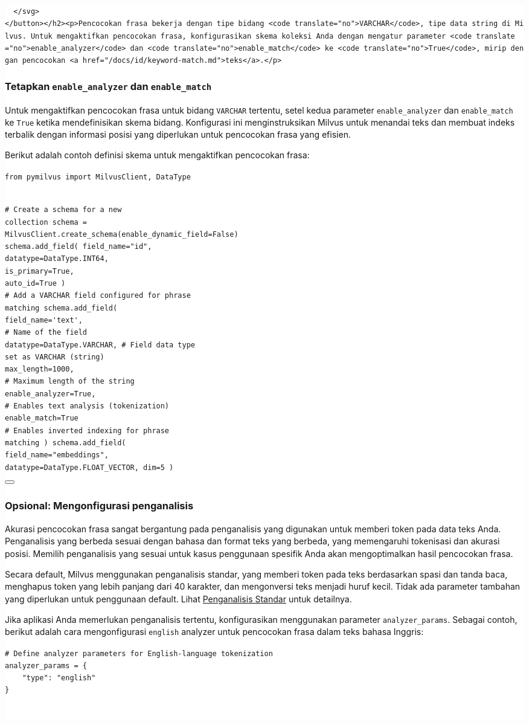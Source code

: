       </svg>
    </button></h2><p>Pencocokan frasa bekerja dengan tipe bidang <code translate="no">VARCHAR</code>, tipe data string di Milvus. Untuk mengaktifkan pencocokan frasa, konfigurasikan skema koleksi Anda dengan mengatur parameter <code translate="no">enable_analyzer</code> dan <code translate="no">enable_match</code> ke <code translate="no">True</code>, mirip dengan pencocokan <a href="/docs/id/keyword-match.md">teks</a>.</p>
<h3 id="Set-enableanalyzer-and-enablematch" class="common-anchor-header">Tetapkan <code translate="no">enable_analyzer</code> dan <code translate="no">enable_match</code></h3><p>Untuk mengaktifkan pencocokan frasa untuk bidang <code translate="no">VARCHAR</code> tertentu, setel kedua parameter <code translate="no">enable_analyzer</code> dan <code translate="no">enable_match</code> ke <code translate="no">True</code> ketika mendefinisikan skema bidang. Konfigurasi ini menginstruksikan Milvus untuk menandai teks dan membuat indeks terbalik dengan informasi posisi yang diperlukan untuk pencocokan frasa yang efisien.</p>
<p>Berikut adalah contoh definisi skema untuk mengaktifkan pencocokan frasa:</p>
<pre><code translate="no" class="language-python"><span class="hljs-keyword">from</span> pymilvus <span class="hljs-keyword">import</span> MilvusClient, DataType

<span class="hljs-comment"># Create a schema for a new collection</span>
schema = MilvusClient.create_schema(enable_dynamic_field=<span class="hljs-literal">False</span>)
schema.add_field(
    field_name=<span class="hljs-string">&quot;id&quot;</span>,
    datatype=DataType.INT64,
    is_primary=<span class="hljs-literal">True</span>,
    auto_id=<span class="hljs-literal">True</span>
)
<span class="hljs-comment"># Add a VARCHAR field configured for phrase matching</span>
schema.add_field(
    field_name=<span class="hljs-string">&#x27;text&#x27;</span>,                 <span class="hljs-comment"># Name of the field</span>
    datatype=DataType.VARCHAR,         <span class="hljs-comment"># Field data type set as VARCHAR (string)</span>
    max_length=<span class="hljs-number">1000</span>,                   <span class="hljs-comment"># Maximum length of the string</span>
    enable_analyzer=<span class="hljs-literal">True</span>,              <span class="hljs-comment"># Enables text analysis (tokenization)</span>
    enable_match=<span class="hljs-literal">True</span>                  <span class="hljs-comment"># Enables inverted indexing for phrase matching</span>
)
schema.add_field(
    field_name=<span class="hljs-string">&quot;embeddings&quot;</span>,
    datatype=DataType.FLOAT_VECTOR,
    dim=<span class="hljs-number">5</span>
)
<button class="copy-code-btn"></button></code></pre>
<h3 id="Optional-Configure-an-analyzer" class="common-anchor-header">Opsional: Mengonfigurasi penganalisis</h3><p>Akurasi pencocokan frasa sangat bergantung pada penganalisis yang digunakan untuk memberi token pada data teks Anda. Penganalisis yang berbeda sesuai dengan bahasa dan format teks yang berbeda, yang memengaruhi tokenisasi dan akurasi posisi. Memilih penganalisis yang sesuai untuk kasus penggunaan spesifik Anda akan mengoptimalkan hasil pencocokan frasa.</p>
<p>Secara default, Milvus menggunakan penganalisis standar, yang memberi token pada teks berdasarkan spasi dan tanda baca, menghapus token yang lebih panjang dari 40 karakter, dan mengonversi teks menjadi huruf kecil. Tidak ada parameter tambahan yang diperlukan untuk penggunaan default. Lihat <a href="/docs/id/standard-analyzer.md">Penganalisis Standar</a> untuk detailnya.</p>
<p>Jika aplikasi Anda memerlukan penganalisis tertentu, konfigurasikan menggunakan parameter <code translate="no">analyzer_params</code>. Sebagai contoh, berikut adalah cara mengonfigurasi <code translate="no">english</code> analyzer untuk pencocokan frasa dalam teks bahasa Inggris:</p>
<pre><code translate="no" class="language-python"><span class="hljs-comment"># Define analyzer parameters for English-language tokenization</span>
analyzer_params = {
    <span class="hljs-string">&quot;type&quot;</span>: <span class="hljs-string">&quot;english&quot;</span>
}
